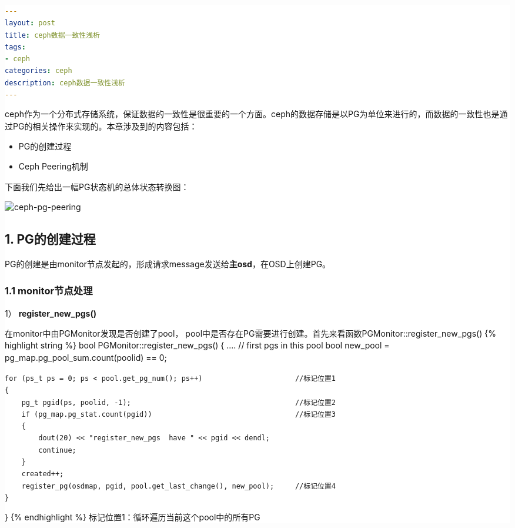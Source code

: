 ```yaml
---
layout: post
title: ceph数据一致性浅析
tags:
- ceph
categories: ceph
description: ceph数据一致性浅析
---
```




ceph作为一个分布式存储系统，保证数据的一致性是很重要的一个方面。ceph的数据存储是以PG为单位来进行的，而数据的一致性也是通过PG的相关操作来实现的。本章涉及到的内容包括：

* PG的创建过程

* Ceph Peering机制

下面我们先给出一幅PG状态机的总体状态转换图：

![ceph-pg-peering](https://ivanzz1001.github.io/records/assets/img/ceph/pg/ceph_pg_peering1.jpg)



## 1. PG的创建过程

PG的创建是由monitor节点发起的，形成请求message发送给**主osd**，在OSD上创建PG。

### 1.1 monitor节点处理

1） **register_new_pgs()**

在monitor中由PGMonitor发现是否创建了pool， pool中是否存在PG需要进行创建。首先来看函数PGMonitor::register_new_pgs()
{% highlight string %}
bool PGMonitor::register_new_pgs()
{
    ....
    // first pgs in this pool
    bool new_pool = pg_map.pg_pool_sum.count(poolid) == 0;

    for (ps_t ps = 0; ps < pool.get_pg_num(); ps++)                      //标记位置1
    {
        pg_t pgid(ps, poolid, -1);                                       //标记位置2
        if (pg_map.pg_stat.count(pgid))                                  //标记位置3
        {
	        dout(20) << "register_new_pgs  have " << pgid << dendl;
	        continue;
        }
        created++;
        register_pg(osdmap, pgid, pool.get_last_change(), new_pool);     //标记位置4
    }   
}
{% endhighlight %}
标记位置1：循环遍历当前这个pool中的所有PG
